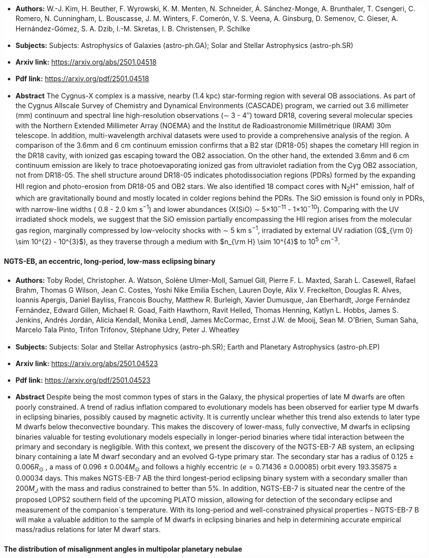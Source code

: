  - **Authors:** W.-J. Kim, H. Beuther, F. Wyrowski, K. M. Menten, N. Schneider, Á. Sánchez-Monge, A. Brunthaler, T. Csengeri, C. Romero, N. Cunningham, L. Bouscasse, J. M. Winters, F. Comerón, V. S. Veena, A. Ginsburg, D. Semenov, C. Gieser, A. Hernández-Gómez, S. A. Dzib, I.-M. Skretas, I. B. Christensen, P. Schilke
 - **Subjects:** Subjects:
Astrophysics of Galaxies (astro-ph.GA); Solar and Stellar Astrophysics (astro-ph.SR)
 - **Arxiv link:** https://arxiv.org/abs/2501.04518

 - **Pdf link:** https://arxiv.org/pdf/2501.04518

 - **Abstract**
 The Cygnus-X complex is a massive, nearby (1.4 kpc) star-forming region with several OB associations. As part of the Cygnus Allscale Survey of Chemistry and Dynamical Environments (CASCADE) program, we carried out 3.6 millimeter (mm) continuum and spectral line high-resolution observations ($\sim$ 3 - 4$''$) toward DR18, covering several molecular species with the Northern Extended Millimeter Array (NOEMA) and the Institut de Radioastronomie Millimétrique (IRAM) 30m telescope. In addition, multi-wavelength archival datasets were used to provide a comprehensive analysis of the region. A comparison of the 3.6mm and 6 cm continuum emission confirms that a B2 star (DR18-05) shapes the cometary HII region in the DR18 cavity, with ionized gas escaping toward the OB2 association. On the other hand, the extended 3.6mm and 6 cm continuum emission are likely to trace photoevaporating ionized gas from ultraviolet radiation from the Cyg OB2 association, not from DR18-05. The shell structure around DR18-05 indicates photodissociation regions (PDRs) formed by the expanding HII region and photo-erosion from DR18-05 and OB2 stars. We also identified 18 compact cores with N$_2$H$^+$ emission, half of which are gravitationally bound and mostly located in colder regions behind the PDRs. The SiO emission is found only in PDRs, with narrow-line widths ( 0.8 - 2.0 km s$^{-1}$) and lower abundances (X(SiO) $\sim$ 5$\times$10$^{-11}$ - 1$\times$10$^{-10}$). Comparing with the UV irradiated shock models, we suggest that the SiO emission partially encompassing the HII region arises from the molecular gas region, marginally compressed by low-velocity shocks with $\sim$ 5 km s$^{-1}$, irradiated by external UV radiation (G$_{\rm 0} \sim 10^{2} - 10^{3}$), as they traverse through a medium with $n_{\rm H} \sim 10^{4}$ to 10$^5$ cm$^{-3}$.
#### NGTS-EB, an eccentric, long-period, low-mass eclipsing binary
 - **Authors:** Toby Rodel, Christopher. A. Watson, Solène Ulmer-Moll, Samuel Gill, Pierre F. L. Maxted, Sarah L. Casewell, Rafael Brahm, Thomas G Wilson, Jean C. Costes, Yoshi Nike Emilia Eschen, Lauren Doyle, Alix V. Freckelton, Douglas R. Alves, Ioannis Apergis, Daniel Bayliss, Francois Bouchy, Matthew R. Burleigh, Xavier Dumusque, Jan Eberhardt, Jorge Fernández Fernández, Edward Gillen, Michael R. Goad, Faith Hawthorn, Ravit Helled, Thomas Henning, Katlyn L. Hobbs, James S. Jenkins, Andrés Jordán, Alicia Kendall, Monika Lendl, James McCormac, Ernst J.W. de Mooij, Sean M. O'Brien, Suman Saha, Marcelo Tala Pinto, Trifon Trifonov, Stéphane Udry, Peter J. Wheatley
 - **Subjects:** Subjects:
Solar and Stellar Astrophysics (astro-ph.SR); Earth and Planetary Astrophysics (astro-ph.EP)
 - **Arxiv link:** https://arxiv.org/abs/2501.04523

 - **Pdf link:** https://arxiv.org/pdf/2501.04523

 - **Abstract**
 Despite being the most common types of stars in the Galaxy, the physical properties of late M dwarfs are often poorly constrained. A trend of radius inflation compared to evolutionary models has been observed for earlier type M dwarfs in eclipsing binaries, possibly caused by magnetic activity. It is currently unclear whether this trend also extends to later type M dwarfs below theconvective boundary. This makes the discovery of lower-mass, fully convective, M dwarfs in eclipsing binaries valuable for testing evolutionary models especially in longer-period binaries where tidal interaction between the primary and secondary is negligible. With this context, we present the discovery of the NGTS-EB-7 AB system, an eclipsing binary containing a late M dwarf secondary and an evolved G-type primary star. The secondary star has a radius of $0.125 \pm 0.006 R_\odot$ , a mass of $0.096 \pm 0.004 M_\odot$ and follows a highly eccentric $(e=0.71436 \pm 0.00085)$ orbit every $193.35875 \pm 0.00034$ days. This makes NGTS-EB-7 AB the third longest-period eclipsing binary system with a secondary smaller than $200 M_J$ with the mass and radius constrained to better than $5 \%$. In addition, NGTS-EB-7 is situated near the centre of the proposed LOPS2 southern field of the upcoming PLATO mission, allowing for detection of the secondary eclipse and measurement of the companion`s temperature. With its long-period and well-constrained physical properties - NGTS-EB-7 B will make a valuable addition to the sample of M dwarfs in eclipsing binaries and help in determining accurate empirical mass/radius relations for later M dwarf stars.
#### The distribution of misalignment angles in multipolar planetary nebulae